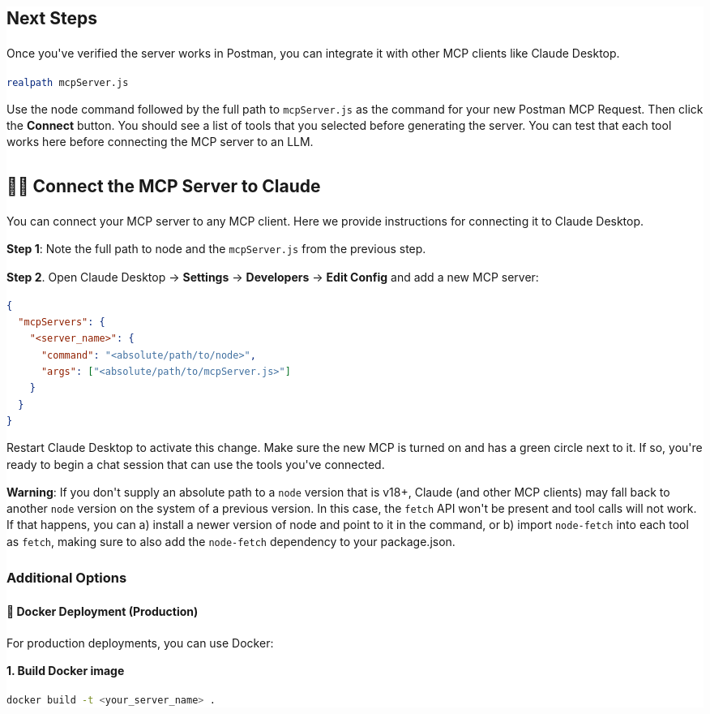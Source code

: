 ## Next Steps

Once you've verified the server works in Postman, you can integrate it with other MCP clients like Claude Desktop.

```sh
realpath mcpServer.js
```

Use the node command followed by the full path to `mcpServer.js` as the command for your new Postman MCP Request. Then click the **Connect** button. You should see a list of tools that you selected before generating the server. You can test that each tool works here before connecting the MCP server to an LLM.

## 👩‍💻 Connect the MCP Server to Claude

You can connect your MCP server to any MCP client. Here we provide instructions for connecting it to Claude Desktop.

**Step 1**: Note the full path to node and the `mcpServer.js` from the previous step.

**Step 2**. Open Claude Desktop → **Settings** → **Developers** → **Edit Config** and add a new MCP server:

```json
{
  "mcpServers": {
    "<server_name>": {
      "command": "<absolute/path/to/node>",
      "args": ["<absolute/path/to/mcpServer.js>"]
    }
  }
}
```

Restart Claude Desktop to activate this change. Make sure the new MCP is turned on and has a green circle next to it. If so, you're ready to begin a chat session that can use the tools you've connected.

**Warning**: If you don't supply an absolute path to a `node` version that is v18+, Claude (and other MCP clients) may fall back to another `node` version on the system of a previous version. In this case, the `fetch` API won't be present and tool calls will not work. If that happens, you can a) install a newer version of node and point to it in the command, or b) import `node-fetch` into each tool as `fetch`, making sure to also add the `node-fetch` dependency to your package.json.

### Additional Options

#### 🐳 Docker Deployment (Production)

For production deployments, you can use Docker:

**1. Build Docker image**

```sh
docker build -t <your_server_name> .
```
